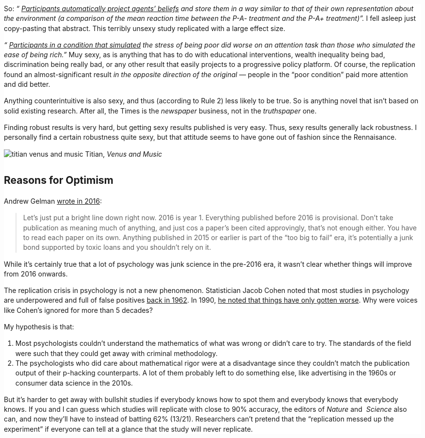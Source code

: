 So: _“ [Participants automatically project agents’ beliefs](http://science.sciencemag.org/content/330/6012/1830) and store them in a way similar to that of their own representation about the environment (a comparison of the mean reaction time between the P-A- treatment and the P-A+ treatment)”._ I fell asleep just copy-pasting that abstract. This terribly unsexy study replicated with a large effect size.

_“ [Participants in a condition that simulated](http://science.sciencemag.org/content/338/6107/682) the stress of being poor did worse on an attention task than those who simulated the ease of being rich.”_ Muy sexy, as is anything that has to do with educational interventions, wealth inequality being bad, discrimination being really bad, or any other result that easily projects to a progressive policy platform. Of course, the replication found an almost-significant result _in the opposite direction of the original_ — people in the “poor condition” paid more attention and did better.

Anything counterintuitive is also sexy, and thus (according to Rule 2) less likely to be true. So is anything novel that isn’t based on solid existing research. After all, the Times is the _newspaper_ business, not in the _truthspaper_ one.

Finding robust results is very hard, but getting sexy results published is very easy. Thus, sexy results generally lack robustness. I personally find a certain robustness quite sexy, but that attitude seems to have gone out of fashion since the Rennaisance.

![titian venus and music](https://putanumonit.com/wp-content/uploads/2018/09/titian-venus-and-music.jpg?w=600&h=362) Titian, _Venus and Music_

## Reasons for Optimism

Andrew Gelman [wrote in 2016](https://andrewgelman.com/2016/02/22/its-too-hard-to-publish-criticisms-and-obtain-data-for-replication/):

> Let’s just put a bright line down right now. 2016 is year 1. Everything published before 2016 is provisional. Don’t take publication as meaning much of anything, and just cos a paper’s been cited approvingly, that’s not enough either. You have to read each paper on its own. Anything published in 2015 or earlier is part of the “too big to fail” era, it’s potentially a junk bond supported by toxic loans and you shouldn’t rely on it.

While it’s certainly true that a lot of psychology was junk science in the pre-2016 era, it wasn’t clear whether things will improve from 2016 onwards.

The replication crisis in psychology is not a new phenomenon. Statistician Jacob Cohen noted that most studies in psychology are underpowered and full of false positives [back in 1962](https://replicationindex.wordpress.com/2015/09/22/the-statistical-power-of-abnormal-social-psychological-research-a-revew-by-jacob-cohen/). In 1990, [he noted that things have only gotten worse](https://pdfs.semanticscholar.org/fa77/0a7fb7c45a59abbc4c2bc7d174fa51e5d946.pdf). Why were voices like Cohen’s ignored for more than 5 decades?

My hypothesis is that:

1.  Most psychologists couldn’t understand the mathematics of what was wrong or didn’t care to try. The standards of the field were such that they could get away with criminal methodology.
2.  The psychologists who did care about mathematical rigor were at a disadvantage since they couldn’t match the publication output of their p-hacking counterparts. A lot of them probably left to do something else, like advertising in the 1960s or consumer data science in the 2010s.

But it’s harder to get away with bullshit studies if everybody knows how to spot them and everybody knows that everybody knows. If you and I can guess which studies will replicate with close to 90% accuracy, the editors of _Nature_ and  _Science_ also can, and now they’ll have to instead of batting 62% (13/21). Researchers can’t pretend that the “replication messed up the experiment” if everyone can tell at a glance that the study will never replicate.
